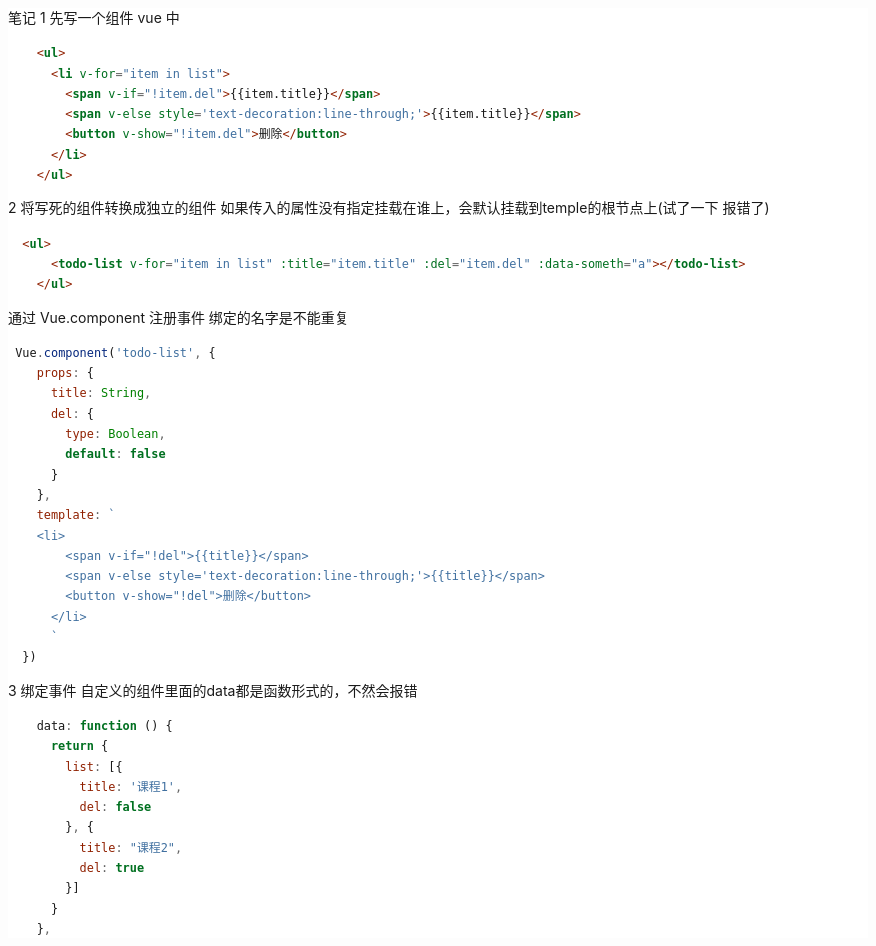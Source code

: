 笔记
1 先写一个组件
vue 中
```html
    <ul>
      <li v-for="item in list">
        <span v-if="!item.del">{{item.title}}</span>
        <span v-else style='text-decoration:line-through;'>{{item.title}}</span>
        <button v-show="!item.del">删除</button>
      </li>
    </ul>
```
2 将写死的组件转换成独立的组件
如果传入的属性没有指定挂载在谁上，会默认挂载到temple的根节点上(试了一下 报错了)
```html
  <ul>
      <todo-list v-for="item in list" :title="item.title" :del="item.del" :data-someth="a"></todo-list>
    </ul>
```
通过 Vue.component 注册事件 绑定的名字是不能重复
```js
 Vue.component('todo-list', {
    props: {
      title: String,
      del: {
        type: Boolean,
        default: false
      }
    },
    template: `
    <li>
        <span v-if="!del">{{title}}</span>
        <span v-else style='text-decoration:line-through;'>{{title}}</span>
        <button v-show="!del">删除</button>
      </li>
      `
  })
```
3 绑定事件
自定义的组件里面的data都是函数形式的，不然会报错
```js
    data: function () {
      return {
        list: [{
          title: '课程1',
          del: false
        }, {
          title: "课程2",
          del: true
        }]
      }
    },
```
